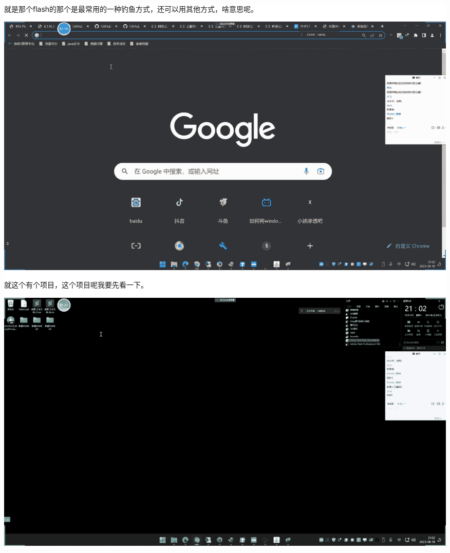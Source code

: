 就是那个flash的那个是最常用的一种钓鱼方式，还可以用其他方式，啥意思呢。

![](img/8da8e0e1f87a1abc1033c7807feddf84_228.png)

就这个有个项目，这个项目呢我要先看一下。

![](img/8da8e0e1f87a1abc1033c7807feddf84_230.png)
